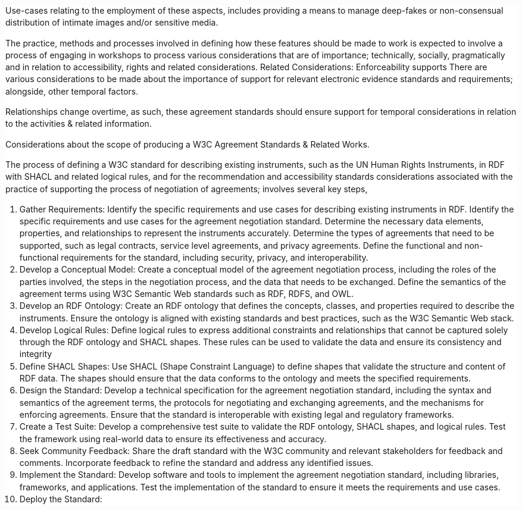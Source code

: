 Use-cases relating to the employment of these aspects, includes providing a means to manage deep-fakes or non-consensual distribution of intimate images and/or sensitive media.  

The practice, methods and processes involved in defining how these features should be made to work is expected to involve a process of engaging in workshops to process various considerations that are of importance; technically, socially, pragmatically and in relation to accessibility, rights and related considerations.
Related Considerations: Enforceability supports 
There are various considerations to be made about the importance of support for relevant electronic evidence standards and requirements; alongside, other temporal factors. 

Relationships change overtime, as such, these agreement standards should ensure support for temporal considerations in relation to the activities & related information.

Considerations about the scope of producing a W3C Agreement Standards & Related Works.

The process of defining a W3C standard for describing existing instruments, such as the UN Human Rights Instruments, in RDF with SHACL and related logical rules, and for the recommendation and accessibility standards considerations associated with the practice of supporting the process of negotiation of agreements; involves several key steps,

1. Gather Requirements:
Identify the specific requirements and use cases for describing existing instruments in RDF.
Identify the specific requirements and use cases for the agreement negotiation standard.
Determine the necessary data elements, properties, and relationships to represent the instruments accurately.
Determine the types of agreements that need to be supported, such as legal contracts, service level agreements, and privacy agreements.
Define the functional and non-functional requirements for the standard, including security, privacy, and interoperability.
2. Develop a Conceptual Model:
Create a conceptual model of the agreement negotiation process, including the roles of the parties involved, the steps in the negotiation process, and the data that needs to be exchanged.
Define the semantics of the agreement terms using W3C Semantic Web standards such as RDF, RDFS, and OWL.
3. Develop an RDF Ontology:
Create an RDF ontology that defines the concepts, classes, and properties required to describe the instruments.
Ensure the ontology is aligned with existing standards and best practices, such as the W3C Semantic Web stack.
4. Develop Logical Rules:
Define logical rules to express additional constraints and relationships that cannot be captured solely through the RDF ontology and SHACL shapes.
These rules can be used to validate the data and ensure its consistency and integrity
5. Define SHACL Shapes:
Use SHACL (Shape Constraint Language) to define shapes that validate the structure and content of RDF data.
The shapes should ensure that the data conforms to the ontology and meets the specified requirements.
6. Design the Standard:
Develop a technical specification for the agreement negotiation standard, including the syntax and semantics of the agreement terms, the protocols for negotiating and exchanging agreements, and the mechanisms for enforcing agreements.
Ensure that the standard is interoperable with existing legal and regulatory frameworks.
7. Create a Test Suite:
Develop a comprehensive test suite to validate the RDF ontology, SHACL shapes, and logical rules.
Test the framework using real-world data to ensure its effectiveness and accuracy.
8. Seek Community Feedback:
Share the draft standard with the W3C community and relevant stakeholders for feedback and comments.
Incorporate feedback to refine the standard and address any identified issues.
9. Implement the Standard:
Develop software and tools to implement the agreement negotiation standard, including libraries, frameworks, and applications.
Test the implementation of the standard to ensure it meets the requirements and use cases.
10. Deploy the Standard: